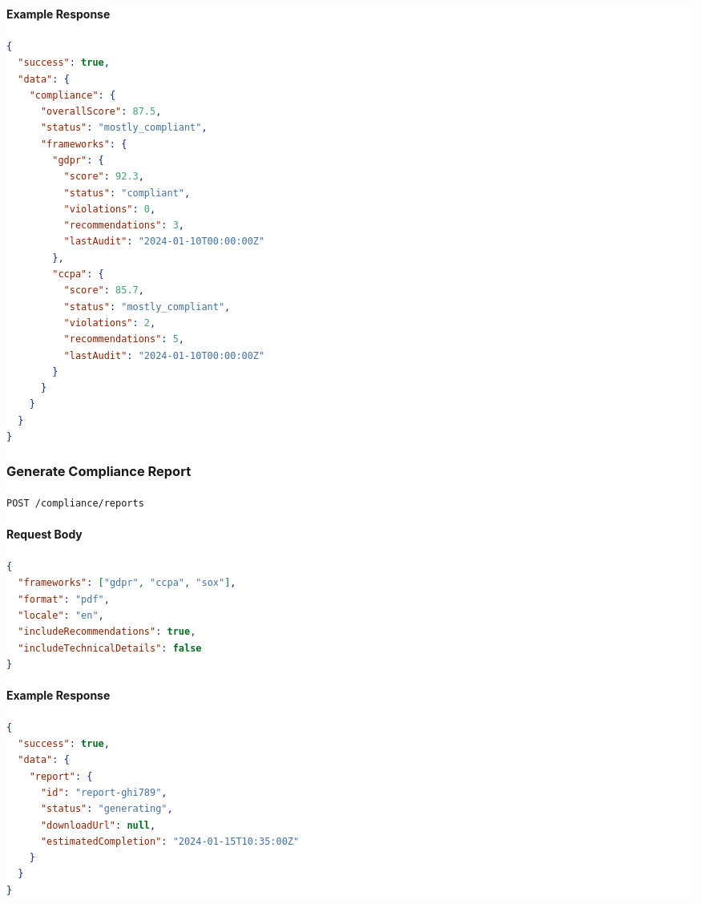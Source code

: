 #### Example Response
```json
{
  "success": true,
  "data": {
    "compliance": {
      "overallScore": 87.5,
      "status": "mostly_compliant",
      "frameworks": {
        "gdpr": {
          "score": 92.3,
          "status": "compliant",
          "violations": 0,
          "recommendations": 3,
          "lastAudit": "2024-01-10T00:00:00Z"
        },
        "ccpa": {
          "score": 85.7,
          "status": "mostly_compliant",
          "violations": 2,
          "recommendations": 5,
          "lastAudit": "2024-01-10T00:00:00Z"
        }
      }
    }
  }
}
```

### Generate Compliance Report

```http
POST /compliance/reports
```

#### Request Body
```json
{
  "frameworks": ["gdpr", "ccpa", "sox"],
  "format": "pdf",
  "locale": "en",
  "includeRecommendations": true,
  "includeTechnicalDetails": false
}
```

#### Example Response
```json
{
  "success": true,
  "data": {
    "report": {
      "id": "report-ghi789",
      "status": "generating",
      "downloadUrl": null,
      "estimatedCompletion": "2024-01-15T10:35:00Z"
    }
  }
}
```
